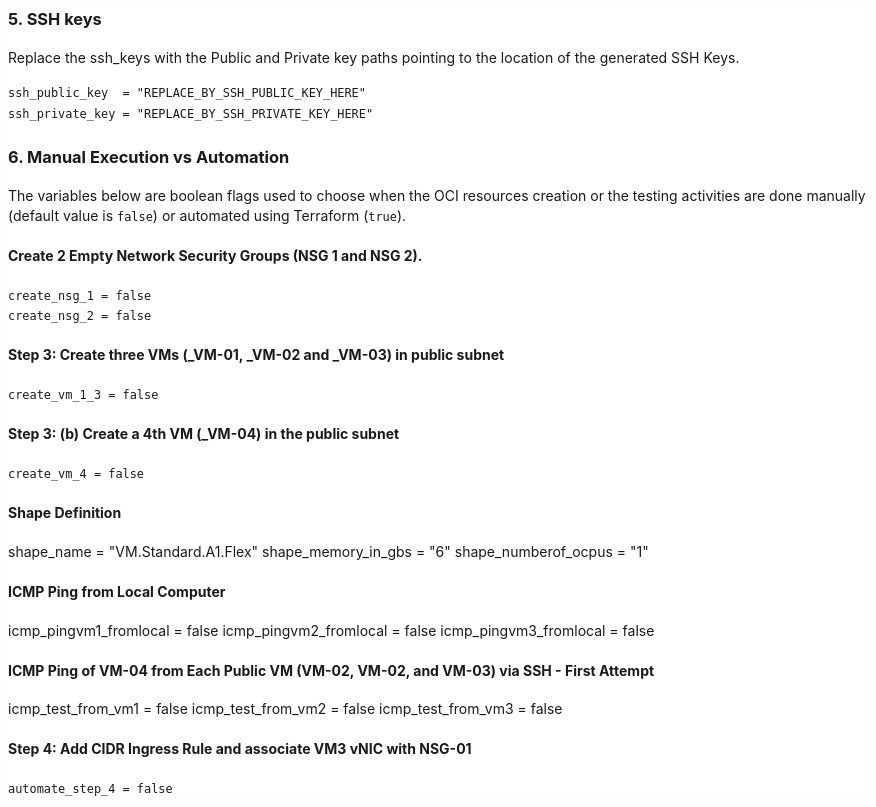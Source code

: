 ### 5. SSH keys 
Replace the ssh_keys with the Public and Private key paths pointing to the location of the generated SSH Keys.
```
ssh_public_key  = "REPLACE_BY_SSH_PUBLIC_KEY_HERE"
ssh_private_key = "REPLACE_BY_SSH_PRIVATE_KEY_HERE"
```

### 6. Manual Execution vs Automation 
The variables below are boolean flags used to choose when the OCI resources creation or the testing activities are done manually (default value is `false`) or automated using Terraform (`true`). 

#### Create 2 Empty Network Security Groups (NSG 1 and NSG 2).                
```
create_nsg_1 = false
create_nsg_2 = false
```

#### Step 3: Create three VMs (_VM-01, _VM-02 and _VM-03) in public subnet 
```
create_vm_1_3 = false
```

#### Step 3: (b) Create a 4th VM (_VM-04) in the public subnet        
```
create_vm_4 = false
```
#### Shape Definition
shape_name  = "VM.Standard.A1.Flex"
shape_memory_in_gbs = "6"
shape_numberof_ocpus = "1"

#### ICMP Ping from Local Computer
icmp_pingvm1_fromlocal = false
icmp_pingvm2_fromlocal = false
icmp_pingvm3_fromlocal = false

#### ICMP Ping of VM-04 from Each Public VM (VM-02, VM-02, and VM-03) via SSH - First Attempt
icmp_test_from_vm1 = false
icmp_test_from_vm2 = false
icmp_test_from_vm3 = false

#### Step 4: Add CIDR Ingress Rule and associate VM3 vNIC with NSG-01
```
automate_step_4 = false
```
